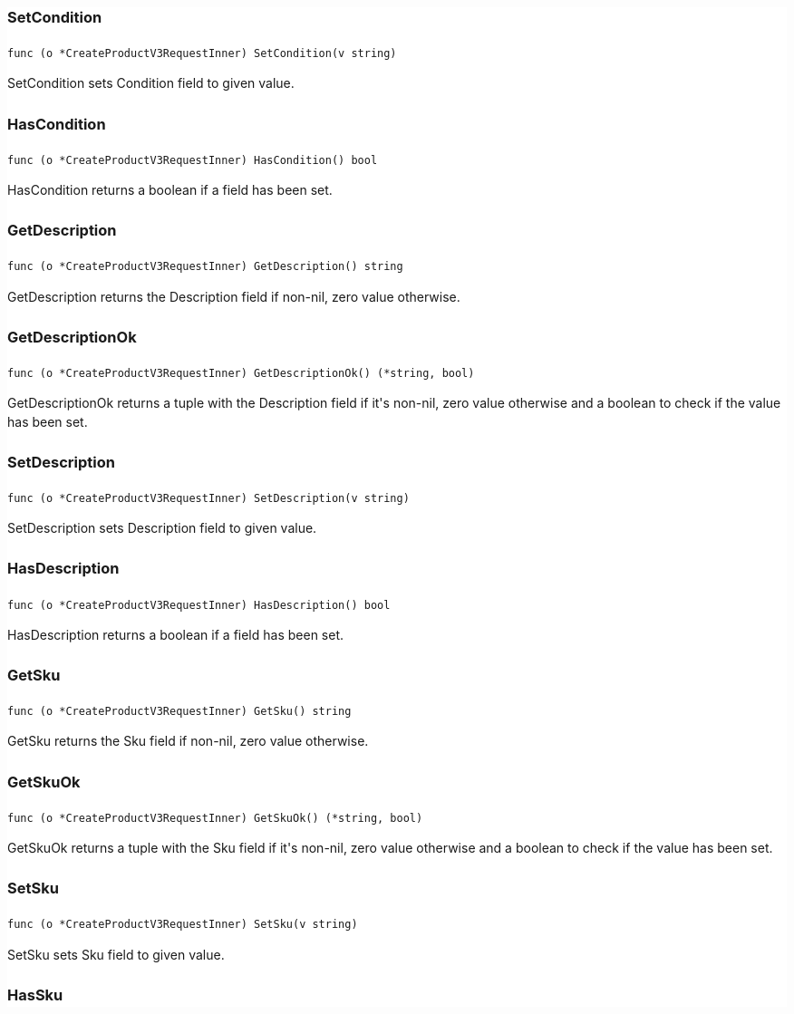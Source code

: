 ### SetCondition

`func (o *CreateProductV3RequestInner) SetCondition(v string)`

SetCondition sets Condition field to given value.

### HasCondition

`func (o *CreateProductV3RequestInner) HasCondition() bool`

HasCondition returns a boolean if a field has been set.

### GetDescription

`func (o *CreateProductV3RequestInner) GetDescription() string`

GetDescription returns the Description field if non-nil, zero value otherwise.

### GetDescriptionOk

`func (o *CreateProductV3RequestInner) GetDescriptionOk() (*string, bool)`

GetDescriptionOk returns a tuple with the Description field if it's non-nil, zero value otherwise
and a boolean to check if the value has been set.

### SetDescription

`func (o *CreateProductV3RequestInner) SetDescription(v string)`

SetDescription sets Description field to given value.

### HasDescription

`func (o *CreateProductV3RequestInner) HasDescription() bool`

HasDescription returns a boolean if a field has been set.

### GetSku

`func (o *CreateProductV3RequestInner) GetSku() string`

GetSku returns the Sku field if non-nil, zero value otherwise.

### GetSkuOk

`func (o *CreateProductV3RequestInner) GetSkuOk() (*string, bool)`

GetSkuOk returns a tuple with the Sku field if it's non-nil, zero value otherwise
and a boolean to check if the value has been set.

### SetSku

`func (o *CreateProductV3RequestInner) SetSku(v string)`

SetSku sets Sku field to given value.

### HasSku
